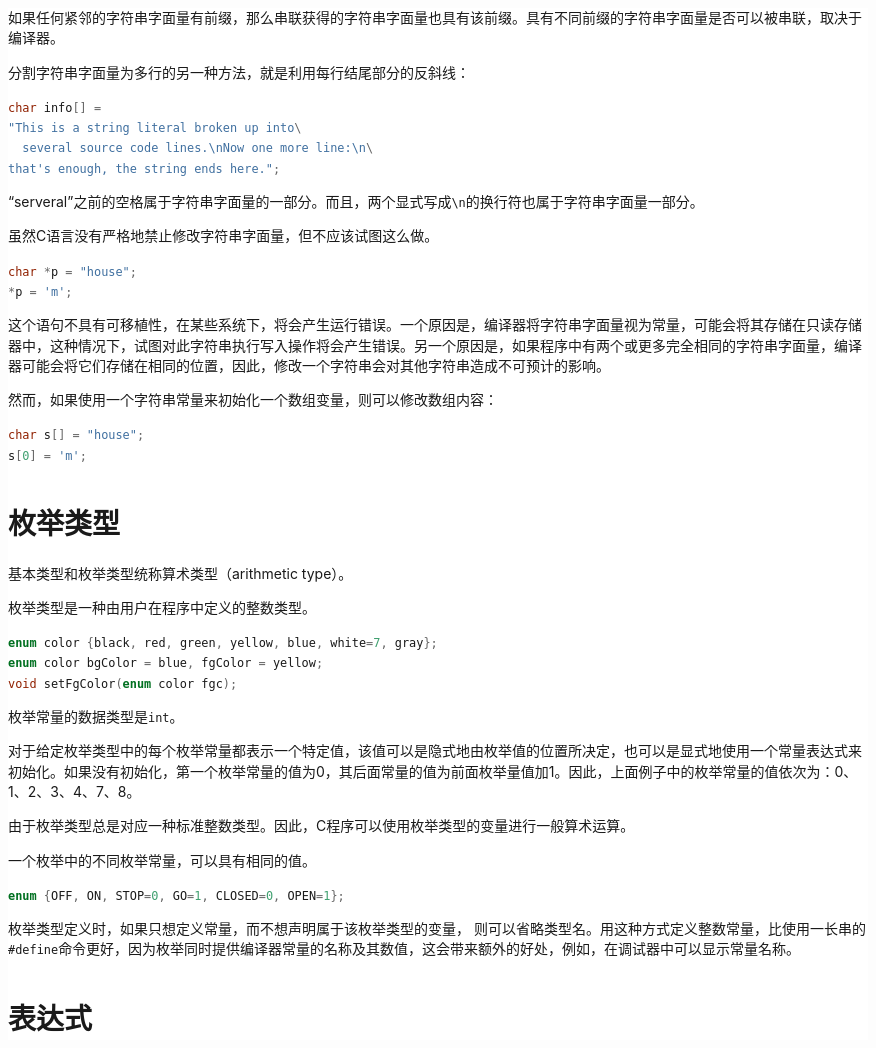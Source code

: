 如果任何紧邻的字符串字面量有前缀，那么串联获得的字符串字面量也具有该前缀。具有不同前缀的字符串字面量是否可以被串联，取决于编译器。

分割字符串字面量为多行的另一种方法，就是利用每行结尾部分的反斜线：

```c
char info[] = 
"This is a string literal broken up into\
  several source code lines.\nNow one more line:\n\
that's enough, the string ends here.";
```

“serveral”之前的空格属于字符串字面量的一部分。而且，两个显式写成`\n`的换行符也属于字符串字面量一部分。

虽然C语言没有严格地禁止修改字符串字面量，但不应该试图这么做。

```c
char *p = "house";
*p = 'm';
```

这个语句不具有可移植性，在某些系统下，将会产生运行错误。一个原因是，编译器将字符串字面量视为常量，可能会将其存储在只读存储器中，这种情况下，试图对此字符串执行写入操作将会产生错误。另一个原因是，如果程序中有两个或更多完全相同的字符串字面量，编译器可能会将它们存储在相同的位置，因此，修改一个字符串会对其他字符串造成不可预计的影响。

然而，如果使用一个字符串常量来初始化一个数组变量，则可以修改数组内容：

```c
char s[] = "house";
s[0] = 'm';
```

# 枚举类型

基本类型和枚举类型统称算术类型（arithmetic type）。

枚举类型是一种由用户在程序中定义的整数类型。

```c
enum color {black, red, green, yellow, blue, white=7, gray};
enum color bgColor = blue, fgColor = yellow;
void setFgColor(enum color fgc);
```

枚举常量的数据类型是`int`。

对于给定枚举类型中的每个枚举常量都表示一个特定值，该值可以是隐式地由枚举值的位置所决定，也可以是显式地使用一个常量表达式来初始化。如果没有初始化，第一个枚举常量的值为0，其后面常量的值为前面枚举量值加1。因此，上面例子中的枚举常量的值依次为：0、1、2、3、4、7、8。

由于枚举类型总是对应一种标准整数类型。因此，C程序可以使用枚举类型的变量进行一般算术运算。

一个枚举中的不同枚举常量，可以具有相同的值。

```c
enum {OFF, ON, STOP=0, GO=1, CLOSED=0, OPEN=1};
```

枚举类型定义时，如果只想定义常量，而不想声明属于该枚举类型的变量， 则可以省略类型名。用这种方式定义整数常量，比使用一长串的`#define`命令更好，因为枚举同时提供编译器常量的名称及其数值，这会带来额外的好处，例如，在调试器中可以显示常量名称。

# 表达式
